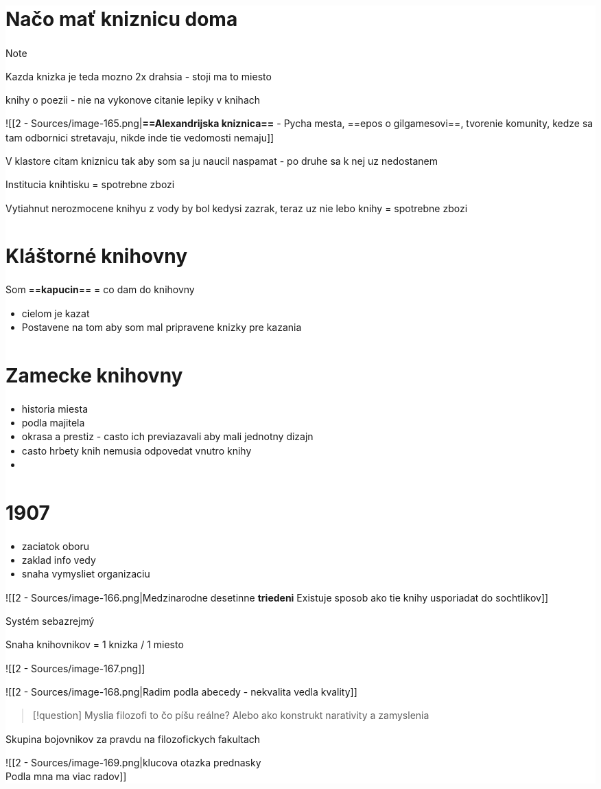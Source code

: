 # Načo mať kniznicu doma
> [!note] 
> Kazda knizka je teda mozno 2x drahsia - stoji ma to miesto

knihy o poezii - nie na vykonove citanie
lepiky v knihach

![[2 - Sources/image-165.png|**==Alexandrijska kniznica==** - Pycha mesta, ==epos o gilgamesovi==, tvorenie komunity, kedze sa tam odbornici stretavaju, nikde inde tie vedomosti nemaju]]

V klastore citam kniznicu tak aby som sa ju naucil naspamat - po druhe sa k nej uz nedostanem

Institucia knihtisku = spotrebne zbozi

Vytiahnut nerozmocene knihyu z vody by bol kedysi zazrak, teraz uz nie lebo knihy = spotrebne zbozi

# Kláštorné knihovny
Som ==**kapucin**== = co dam do knihovny
- cielom je kazat
- Postavene na tom aby som mal pripravene knizky pre kazania

# Zamecke knihovny
- historia miesta
- podla majitela
- okrasa a prestiz - casto ich previazavali aby mali jednotny dizajn
- casto hrbety knih nemusia odpovedat vnutro knihy
- 

# 1907
- zaciatok oboru
- zaklad info vedy
- snaha vymysliet organizaciu

![[2 - Sources/image-166.png|Medzinarodne desetinne **triedeni** Existuje sposob ako tie knihy usporiadat do sochtlikov]]




Systém sebazrejmý

Snaha knihovnikov = 1 knizka / 1 miesto

![[2 - Sources/image-167.png]]

![[2 - Sources/image-168.png|Radim podla abecedy - nekvalita vedla kvality]]

> [!question] 
> Myslia filozofi to čo píšu reálne? Alebo ako konstrukt narativity a zamyslenia

Skupina bojovnikov za pravdu na filozofickych fakultach

![[2 - Sources/image-169.png|klucova otazka prednasky<br>Podla mna ma viac radov]]
